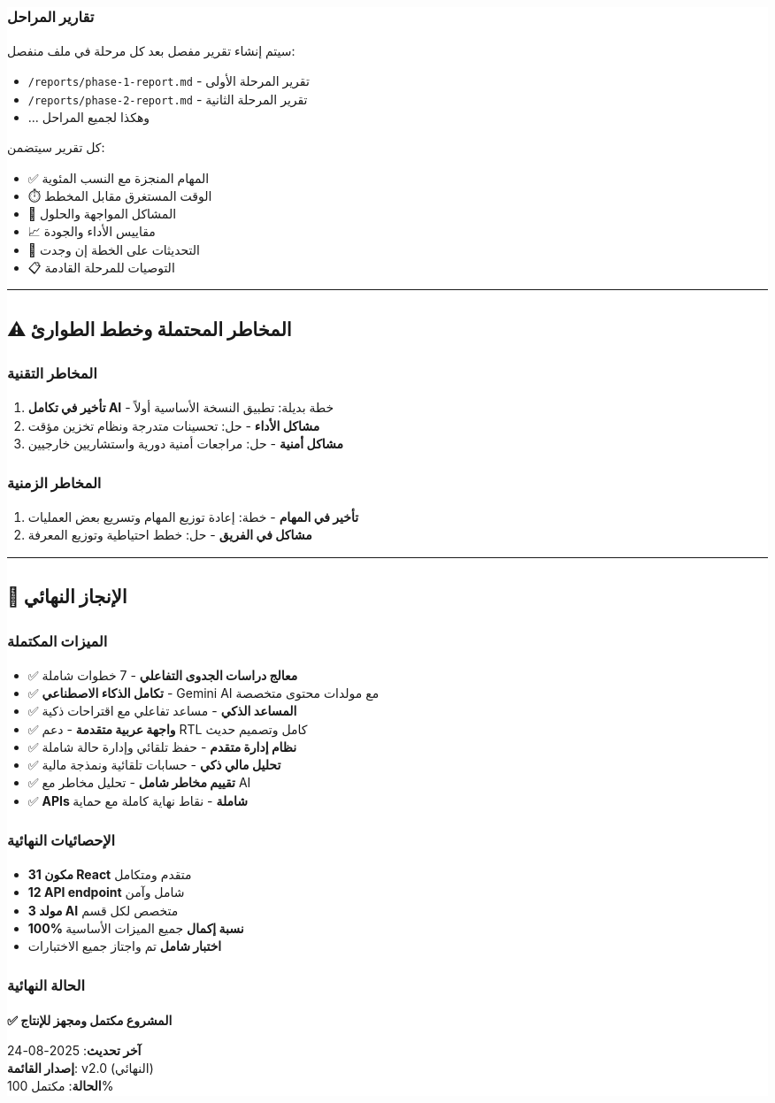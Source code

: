 ### تقارير المراحل
سيتم إنشاء تقرير مفصل بعد كل مرحلة في ملف منفصل:
- `/reports/phase-1-report.md` - تقرير المرحلة الأولى
- `/reports/phase-2-report.md` - تقرير المرحلة الثانية
- ... وهكذا لجميع المراحل

كل تقرير سيتضمن:
- ✅ المهام المنجزة مع النسب المئوية
- ⏱️ الوقت المستغرق مقابل المخطط
- 🐛 المشاكل المواجهة والحلول
- 📈 مقاييس الأداء والجودة
- 🔄 التحديثات على الخطة إن وجدت
- 📋 التوصيات للمرحلة القادمة

---

## ⚠️ المخاطر المحتملة وخطط الطوارئ

### المخاطر التقنية
1. **تأخير في تكامل AI** - خطة بديلة: تطبيق النسخة الأساسية أولاً
2. **مشاكل الأداء** - حل: تحسينات متدرجة ونظام تخزين مؤقت
3. **مشاكل أمنية** - حل: مراجعات أمنية دورية واستشاريين خارجيين

### المخاطر الزمنية
1. **تأخير في المهام** - خطة: إعادة توزيع المهام وتسريع بعض العمليات
2. **مشاكل في الفريق** - حل: خطط احتياطية وتوزيع المعرفة

---

## 🎉 الإنجاز النهائي

### الميزات المكتملة
- ✅ **معالج دراسات الجدوى التفاعلي** - 7 خطوات شاملة
- ✅ **تكامل الذكاء الاصطناعي** - Gemini AI مع مولدات محتوى متخصصة
- ✅ **المساعد الذكي** - مساعد تفاعلي مع اقتراحات ذكية
- ✅ **واجهة عربية متقدمة** - دعم RTL كامل وتصميم حديث
- ✅ **نظام إدارة متقدم** - حفظ تلقائي وإدارة حالة شاملة
- ✅ **تحليل مالي ذكي** - حسابات تلقائية ونمذجة مالية
- ✅ **تقييم مخاطر شامل** - تحليل مخاطر مع AI
- ✅ **APIs شاملة** - نقاط نهاية كاملة مع حماية

### الإحصائيات النهائية
- **31 مكون React** متقدم ومتكامل
- **12 API endpoint** شامل وآمن
- **3 مولد AI** متخصص لكل قسم
- **100% نسبة إكمال** جميع الميزات الأساسية
- **اختبار شامل** تم واجتاز جميع الاختبارات

### الحالة النهائية
**✅ المشروع مكتمل ومجهز للإنتاج**

**آخر تحديث**: 2025-08-24  
**إصدار القائمة**: v2.0 (النهائي)  
**الحالة**: مكتمل 100%
